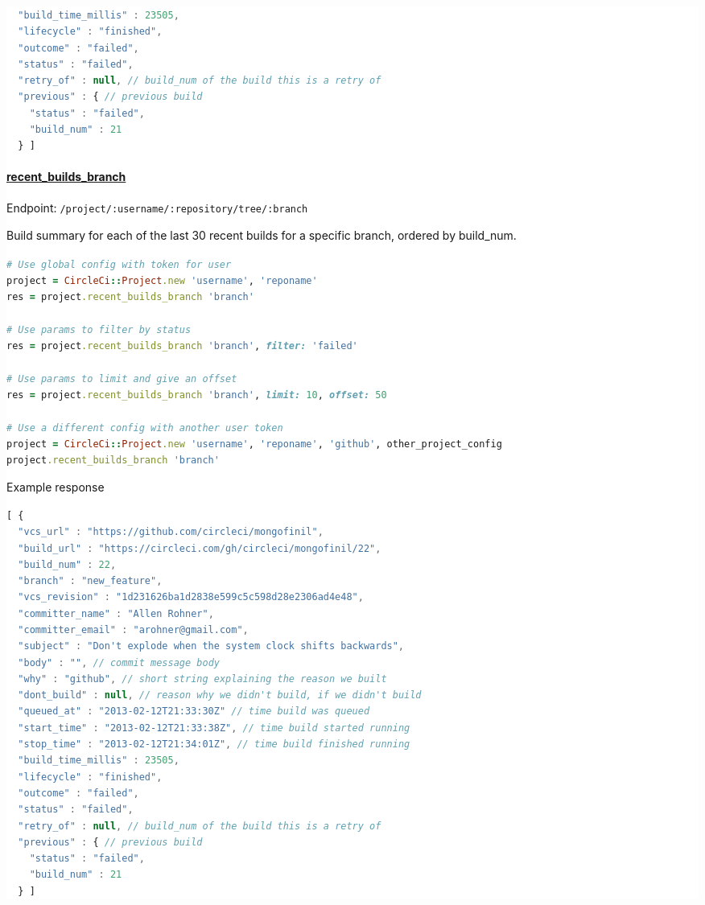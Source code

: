```javascript
  "build_time_millis" : 23505,
  "lifecycle" : "finished",
  "outcome" : "failed",
  "status" : "failed",
  "retry_of" : null, // build_num of the build this is a retry of
  "previous" : { // previous build
    "status" : "failed",
    "build_num" : 21
  } ]
```

#### [recent_builds_branch](#recent_builds_branch)

Endpoint: `/project/:username/:repository/tree/:branch`

Build summary for each of the last 30 recent builds for a specific branch, ordered by build_num.

```ruby
# Use global config with token for user
project = CircleCi::Project.new 'username', 'reponame'
res = project.recent_builds_branch 'branch'

# Use params to filter by status
res = project.recent_builds_branch 'branch', filter: 'failed'

# Use params to limit and give an offset
res = project.recent_builds_branch 'branch', limit: 10, offset: 50

# Use a different config with another user token
project = CircleCi::Project.new 'username', 'reponame', 'github', other_project_config
project.recent_builds_branch 'branch'
```

Example response

```javascript
[ {
  "vcs_url" : "https://github.com/circleci/mongofinil",
  "build_url" : "https://circleci.com/gh/circleci/mongofinil/22",
  "build_num" : 22,
  "branch" : "new_feature",
  "vcs_revision" : "1d231626ba1d2838e599c5c598d28e2306ad4e48",
  "committer_name" : "Allen Rohner",
  "committer_email" : "arohner@gmail.com",
  "subject" : "Don't explode when the system clock shifts backwards",
  "body" : "", // commit message body
  "why" : "github", // short string explaining the reason we built
  "dont_build" : null, // reason why we didn't build, if we didn't build
  "queued_at" : "2013-02-12T21:33:30Z" // time build was queued
  "start_time" : "2013-02-12T21:33:38Z", // time build started running
  "stop_time" : "2013-02-12T21:34:01Z", // time build finished running
  "build_time_millis" : 23505,
  "lifecycle" : "finished",
  "outcome" : "failed",
  "status" : "failed",
  "retry_of" : null, // build_num of the build this is a retry of
  "previous" : { // previous build
    "status" : "failed",
    "build_num" : 21
  } ]
```
